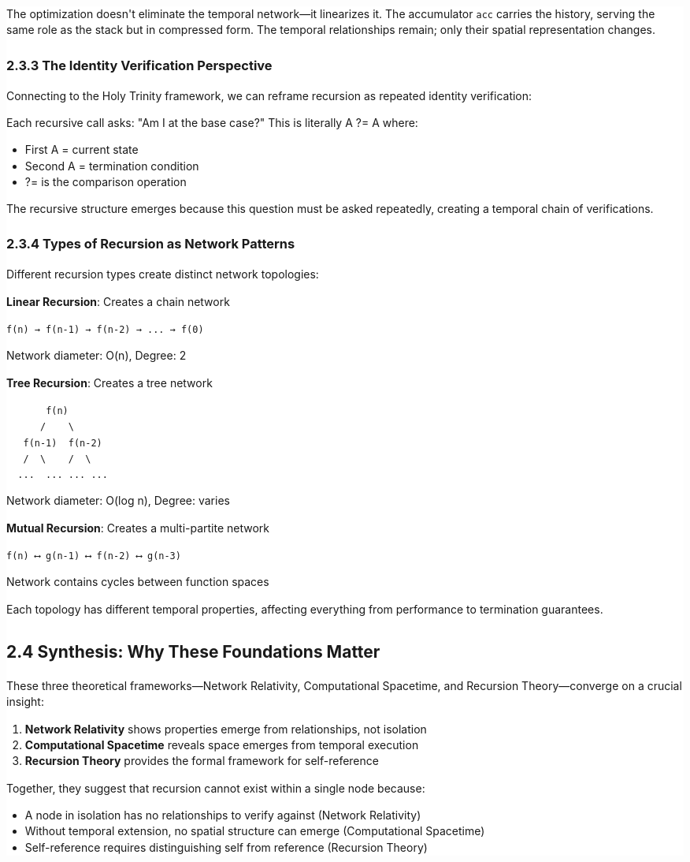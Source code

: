 The optimization doesn't eliminate the temporal network—it linearizes it. The accumulator `acc` carries the history, serving the same role as the stack but in compressed form. The temporal relationships remain; only their spatial representation changes.

### 2.3.3 The Identity Verification Perspective

Connecting to the Holy Trinity framework, we can reframe recursion as repeated identity verification:

Each recursive call asks: "Am I at the base case?" This is literally A ?= A where:
- First A = current state
- Second A = termination condition
- ?= is the comparison operation

The recursive structure emerges because this question must be asked repeatedly, creating a temporal chain of verifications.

### 2.3.4 Types of Recursion as Network Patterns

Different recursion types create distinct network topologies:

**Linear Recursion**: Creates a chain network
```
f(n) → f(n-1) → f(n-2) → ... → f(0)
```
Network diameter: O(n), Degree: 2

**Tree Recursion**: Creates a tree network
```
       f(n)
      /    \
   f(n-1)  f(n-2)
   /  \    /  \
  ...  ... ... ...
```
Network diameter: O(log n), Degree: varies

**Mutual Recursion**: Creates a multi-partite network
```
f(n) ⟷ g(n-1) ⟷ f(n-2) ⟷ g(n-3)
```
Network contains cycles between function spaces

Each topology has different temporal properties, affecting everything from performance to termination guarantees.

## 2.4 Synthesis: Why These Foundations Matter

These three theoretical frameworks—Network Relativity, Computational Spacetime, and Recursion Theory—converge on a crucial insight:

1. **Network Relativity** shows properties emerge from relationships, not isolation
2. **Computational Spacetime** reveals space emerges from temporal execution  
3. **Recursion Theory** provides the formal framework for self-reference

Together, they suggest that recursion cannot exist within a single node because:
- A node in isolation has no relationships to verify against (Network Relativity)
- Without temporal extension, no spatial structure can emerge (Computational Spacetime)
- Self-reference requires distinguishing self from reference (Recursion Theory)
